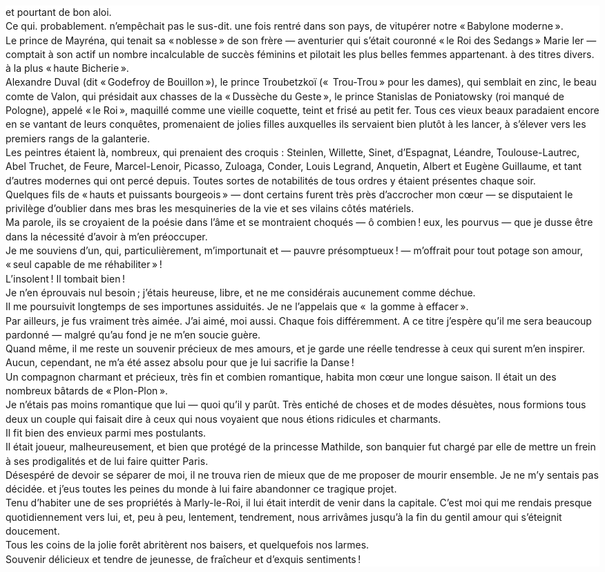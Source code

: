 et pourtant de bon aloi.  
Ce qui. probablement. n’empêchait pas le sus-dit. une fois rentré dans son pays,
de vitupérer notre « Babylone moderne ».  
Le prince de Mayréna, qui tenait sa « noblesse » de son frère — aventurier qui
s’était couronné « le Roi des Sedangs » Marie Ier — comptait à son actif un
nombre incalculable de succès féminins et pilotait les plus belles femmes
appartenant. à des titres divers. à la plus « haute Bicherie ».  
Alexandre Duval (dit « Godefroy de Bouillon »), le prince Troubetzkoï (« 
Trou-Trou » pour les dames), qui semblait en zinc, le beau comte de Valon, qui
présidait aux chasses de la « Dussèche du Geste », le prince Stanislas de
Poniatowsky (roi manqué de Pologne), appelé « le Roi », maquillé comme une
vieille coquette, teint et frisé au petit fer. Tous ces vieux beaux paradaient
encore en se vantant de leurs conquêtes, promenaient de jolies filles auxquelles
ils servaient bien plutôt à les lancer, à s’élever vers les premiers rangs de la
galanterie.  
Les peintres étaient là, nombreux, qui prenaient des croquis : Steinlen,
Willette, Sinet, d’Espagnat, Léandre, Toulouse-Lautrec, Abel Truchet, de Feure,
Marcel-Lenoir, Picasso, Zuloaga, Conder, Louis Legrand, Anquetin, Albert et
Eugène Guillaume, et tant d’autres modernes qui ont percé depuis. Toutes sortes
de notabilités de tous ordres y étaient présentes chaque soir.  
Quelques fils de « hauts et puissants bourgeois » — dont certains furent très
près d’accrocher mon cœur — se disputaient le privilège d’oublier dans mes bras
les mesquineries de la vie et ses vilains côtés matériels.  
Ma parole, ils se croyaient de la poésie dans l’âme et se montraient choqués — ô
combien ! eux, les pourvus — que je dusse être dans la nécessité d’avoir à m’en
préoccuper.  
Je me souviens d’un, qui, particulièrement, m’importunait et — pauvre
présomptueux ! — m’offrait pour tout potage son amour, « seul capable de me
réhabiliter » !  
L’insolent ! Il tombait bien !  
Je n’en éprouvais nul besoin ; j’étais heureuse, libre, et ne me considérais
aucunement comme déchue.  
Il me poursuivit longtemps de ses importunes assiduités. Je ne l’appelais que « 
la gomme à effacer ».  
Par ailleurs, je fus vraiment très aimée. J’ai aimé, moi aussi. Chaque fois
différemment. A ce titre j’espère qu’il me sera beaucoup pardonné — malgré qu’au
fond je ne m’en soucie guère.  
Quand même, il me reste un souvenir précieux de mes amours, et je garde une
réelle tendresse à ceux qui surent m’en inspirer.  
Aucun, cependant, ne m’a été assez absolu pour que je lui sacrifie la Danse !  
Un compagnon charmant et précieux, très fin et combien romantique, habita mon
cœur une longue saison. Il était un des nombreux bâtards de « Plon-Plon ».  
Je n’étais pas moins romantique que lui — quoi qu’il y parût. Très entiché de
choses et de modes désuètes, nous formions tous deux un couple qui faisait dire
à ceux qui nous voyaient que nous étions ridicules et charmants.  
Il fit bien des envieux parmi mes postulants.  
Il était joueur, malheureusement, et bien que protégé de la princesse Mathilde,
son banquier fut chargé par elle de mettre un frein à ses prodigalités et de lui
faire quitter Paris.  
Désespéré de devoir se séparer de moi, il ne trouva rien de mieux que de me
proposer de mourir ensemble. Je ne m’y sentais pas décidée. et j’eus toutes les
peines du monde à lui faire abandonner ce tragique projet.  
Tenu d’habiter une de ses propriétés à Marly-le-Roi, il lui était interdit de
venir dans la capitale. C’est moi qui me rendais presque quotidiennement vers
lui, et, peu à peu, lentement, tendrement, nous arrivâmes jusqu’à la fin du
gentil amour qui s’éteignit doucement.  
Tous les coins de la jolie forêt abritèrent nos baisers, et quelquefois nos
larmes.  
Souvenir délicieux et tendre de jeunesse, de fraîcheur et d’exquis sentiments !

